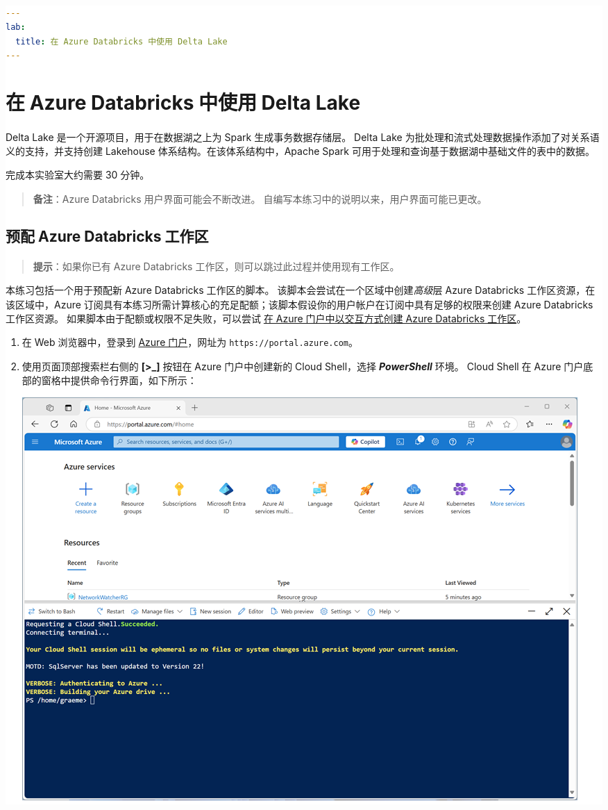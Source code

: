 ```yaml
---
lab:
  title: 在 Azure Databricks 中使用 Delta Lake
---
```


# 在 Azure Databricks 中使用 Delta Lake

Delta Lake 是一个开源项目，用于在数据湖之上为 Spark 生成事务数据存储层。 Delta Lake 为批处理和流式处理数据操作添加了对关系语义的支持，并支持创建 Lakehouse 体系结构。在该体系结构中，Apache Spark 可用于处理和查询基于数据湖中基础文件的表中的数据。

完成本实验室大约需要 30 分钟。

> **备注**：Azure Databricks 用户界面可能会不断改进。 自编写本练习中的说明以来，用户界面可能已更改。

## 预配 Azure Databricks 工作区

> **提示**：如果你已有 Azure Databricks 工作区，则可以跳过此过程并使用现有工作区。

本练习包括一个用于预配新 Azure Databricks 工作区的脚本。 该脚本会尝试在一个区域中创建*高级*层 Azure Databricks 工作区资源，在该区域中，Azure 订阅具有本练习所需计算核心的充足配额；该脚本假设你的用户帐户在订阅中具有足够的权限来创建 Azure Databricks 工作区资源。 如果脚本由于配额或权限不足失败，可以尝试 [在 Azure 门户中以交互方式创建 Azure Databricks 工作区](https://learn.microsoft.com/azure/databricks/getting-started/#--create-an-azure-databricks-workspace)。

1. 在 Web 浏览器中，登录到 [Azure 门户](https://portal.azure.com)，网址为 `https://portal.azure.com`。
2. 使用页面顶部搜索栏右侧的 **[\>_]** 按钮在 Azure 门户中创建新的 Cloud Shell，选择 ***PowerShell*** 环境。 Cloud Shell 在 Azure 门户底部的窗格中提供命令行界面，如下所示：

    ![具有 Cloud Shell 窗格的 Azure 门户](./images/cloud-shell.png)
